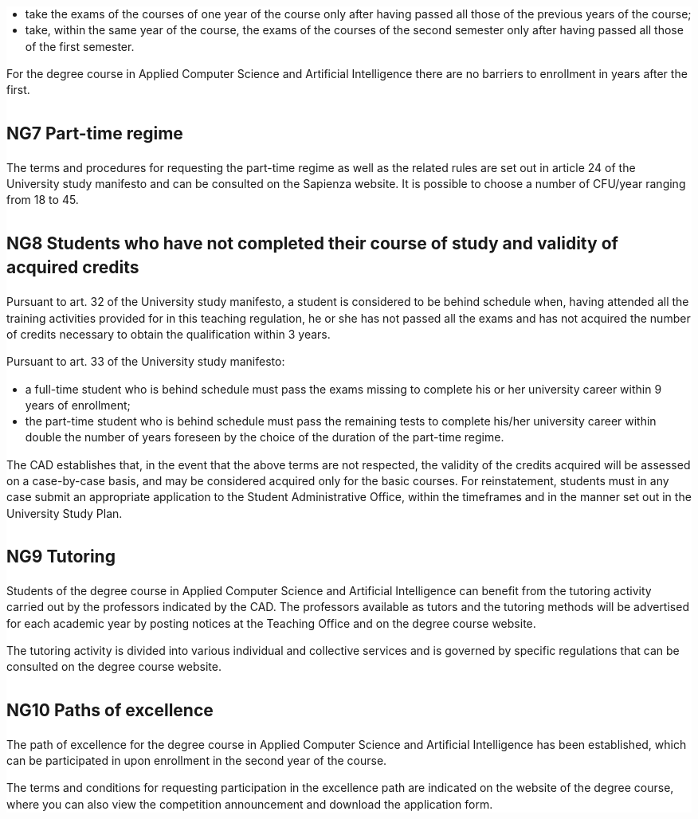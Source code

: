  - take the exams of the courses of one year of the course only after having passed all those of the previous years of the course;
 - take, within the same year of the course, the exams of the courses of the second semester only after having passed all those of the first semester.

For the degree course in Applied Computer Science and Artificial Intelligence there are no barriers to enrollment in years after the first.

## NG7 Part-time regime

The terms and procedures for requesting the part-time regime as well as the related rules are set out in article 24 of the University study manifesto and can be consulted on the Sapienza website. It is possible to choose a number of CFU/year ranging from 18 to 45.

## NG8 Students who have not completed their course of study and validity of acquired credits

Pursuant to art. 32 of the University study manifesto, a student is considered to be behind schedule when, having attended all the training activities provided for in this teaching regulation, he or she has not passed all the exams and has not acquired the number of credits necessary to obtain the qualification within 3 years.

Pursuant to art. 33 of the University study manifesto:
 - a full-time student who is behind schedule must pass the exams missing to complete his or her university career within 9 years of enrollment;
 - the part-time student who is behind schedule must pass the remaining tests to complete his/her university career within double the number of years foreseen by the choice of the duration of the part-time regime.

The CAD establishes that, in the event that the above terms are not respected, the validity of the credits acquired will be assessed on a case-by-case basis, and may be considered acquired only for the basic courses. For reinstatement, students must in any case submit an appropriate application to the Student Administrative Office, within the timeframes and in the manner set out in the University Study Plan.

## NG9 Tutoring

Students of the degree course in Applied Computer Science and Artificial Intelligence can benefit from the tutoring activity carried out by the professors indicated by the CAD. The professors available as tutors and the tutoring methods will be advertised for each academic year by posting notices at the Teaching Office and on the degree course website.

The tutoring activity is divided into various individual and collective services and is governed by specific regulations that can be consulted on the degree course website.

## NG10 Paths of excellence

The path of excellence for the degree course in Applied Computer Science and Artificial Intelligence has been established, which can be participated in upon enrollment in the second year of the course.

The terms and conditions for requesting participation in the excellence path are indicated on the website of the degree course, where you can also view the competition announcement and download the application form.
